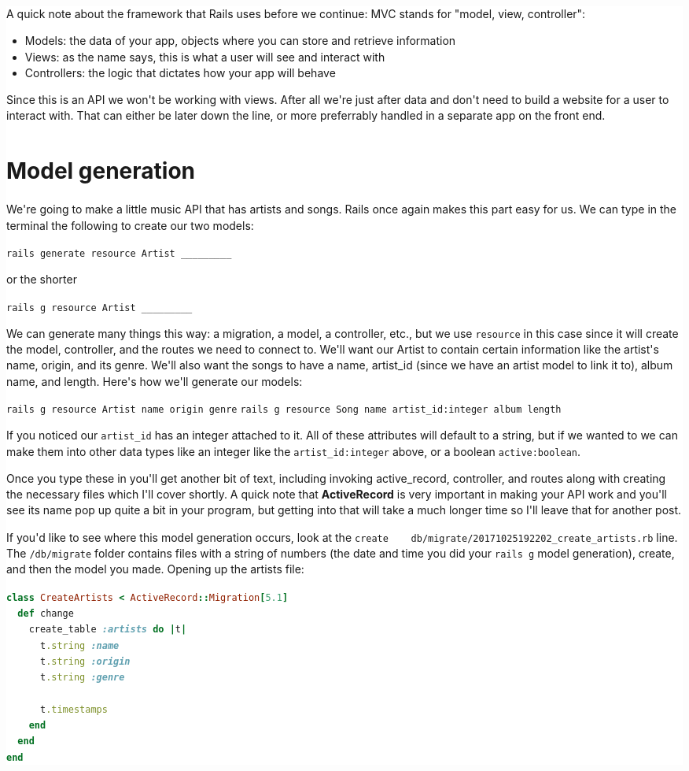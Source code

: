 A quick note about the framework that Rails uses before we continue: MVC stands for "model, view, controller":

* Models: the data of your app, objects where you can store and retrieve information
* Views: as the name says, this is what a user will see and interact with
* Controllers: the logic that dictates how your app will behave

Since this is an API we won't be working with views. After all we're just after data and don't need to build a website for a user to interact with. That can either be later down the line, or more preferrably handled in a separate app on the front end.

# Model generation

We're going to make a little music API that has artists and songs. Rails once again makes this part easy for us. We can type in the terminal the following to create our two models:

`rails generate resource Artist _________`

or the shorter

`rails g resource Artist _________`

We can generate many things this way: a migration, a model, a controller, etc., but we use `resource` in this case since it will create the model, controller, and the routes we need to connect to. We'll want our Artist to contain certain information like the artist's name, origin, and its genre. We'll also want the songs to have a name, artist_id (since we have an artist model to link it to), album name, and length. Here's how we'll generate our models:

`rails g resource Artist name origin genre`
`rails g resource Song name artist_id:integer album length`

If you noticed our `artist_id` has an integer attached to it. All of these attributes will default to a string, but if we wanted to we can make them into other data types like an integer like the `artist_id:integer` above, or a boolean `active:boolean`.

Once you type these in you'll get another bit of text, including invoking active_record, controller, and routes along with creating the necessary files which I'll cover shortly. A quick note that **ActiveRecord** is very important in making your API work and you'll see its name pop up quite a bit in your program, but getting into that will take a much longer time so I'll leave that for another post.

If you'd like to see where this model generation occurs, look at the `create    db/migrate/20171025192202_create_artists.rb` line. The `/db/migrate` folder contains files with a string of numbers (the date and time you did your `rails g` model generation), create, and then the model you made. Opening up the artists file:

```ruby
class CreateArtists < ActiveRecord::Migration[5.1]
  def change
    create_table :artists do |t|
      t.string :name
      t.string :origin
      t.string :genre

      t.timestamps
    end
  end
end
```
